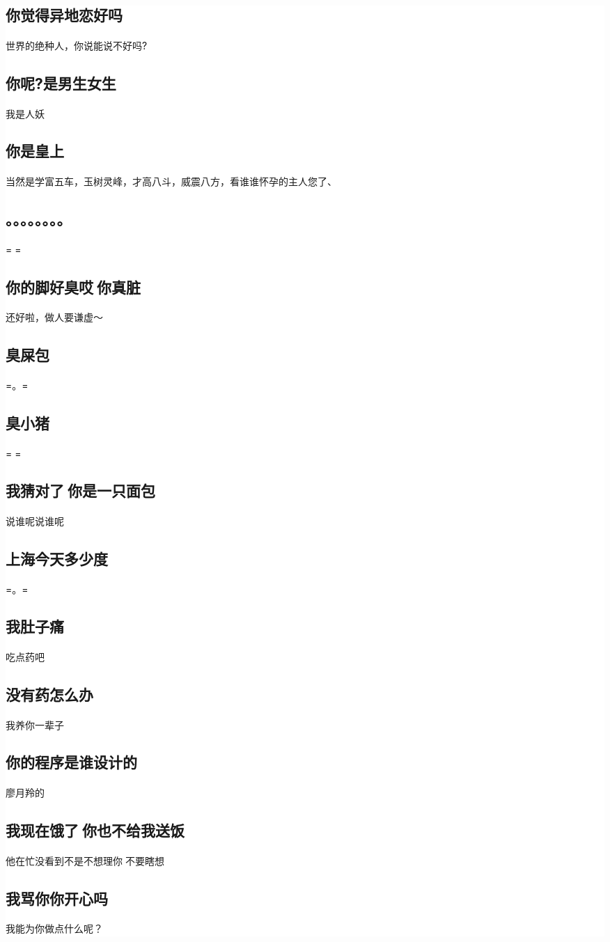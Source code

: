 ## 你觉得异地恋好吗
世界的绝种人，你说能说不好吗?

## 你呢?是男生女生
我是人妖

## 你是皇上
当然是学富五车，玉树灵峰，才高八斗，威震八方，看谁谁怀孕的主人您了、

## 。。。。。。。。
= =

## 你的脚好臭哎 你真脏
还好啦，做人要谦虚〜

## 臭屎包
=。=

## 臭小猪
= =

## 我猜对了 你是一只面包
说谁呢说谁呢

## 上海今天多少度
=。=

## 我肚子痛
吃点药吧

## 没有药怎么办
我养你一辈子

## 你的程序是谁设计的
廖月羚的

## 我现在饿了 你也不给我送饭
他在忙没看到不是不想理你  不要瞎想

## 我骂你你开心吗
我能为你做点什么呢？
